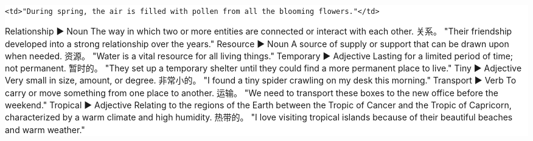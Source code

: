     <td>"During spring, the air is filled with pollen from all the blooming flowers."</td>
</tr>
<tr>
    <td>Relationship</td>
    <td><span class="speaker" onclick="document.getElementById('audio_Relationship').play();">&#9658;</span><audio id="audio_Relationship"><source src="https://media.merriam-webster.com/audio/prons/en/us/mp3/r/relati03.mp3" type="audio/mpeg"></audio></td>
    <td>Noun</td>
    <td>The way in which two or more entities are connected or interact with each other.</td>
    <td>关系。</td>
    <td>"Their friendship developed into a strong relationship over the years."</td>
</tr>
<tr>
    <td>Resource</td>
    <td><span class="speaker" onclick="document.getElementById('audio_Resource').play();">&#9658;</span><audio id="audio_Resource"><source src="https://media.merriam-webster.com/audio/prons/en/us/mp3/r/resour01.mp3" type="audio/mpeg"></audio></td>
    <td>Noun</td>
    <td>A source of supply or support that can be drawn upon when needed.</td>
    <td>资源。</td>
    <td>"Water is a vital resource for all living things."</td>
</tr>
<tr>
    <td>Temporary</td>
    <td><span class="speaker" onclick="document.getElementById('audio_Temporary').play();">&#9658;</span><audio id="audio_Temporary"><source src="https://media.merriam-webster.com/audio/prons/en/us/mp3/t/tempor05.mp3" type="audio/mpeg"></audio></td>
    <td>Adjective</td>
    <td>Lasting for a limited period of time; not permanent.</td>
    <td>暂时的。</td>
    <td>"They set up a temporary shelter until they could find a more permanent place to live."</td>
</tr>
<tr>
    <td>Tiny</td>
    <td><span class="speaker" onclick="document.getElementById('audio_Tiny').play();">&#9658;</span><audio id="audio_Tiny"><source src="https://media.merriam-webster.com/audio/prons/en/us/mp3/t/tiny0001.mp3" type="audio/mpeg"></audio></td>
    <td>Adjective</td>
    <td>Very small in size, amount, or degree.</td>
    <td>非常小的。</td>
    <td>"I found a tiny spider crawling on my desk this morning."</td>
</tr>
<tr>
    <td>Transport</td>
    <td><span class="speaker" onclick="document.getElementById('audio_Transport').play();">&#9658;</span><audio id="audio_Transport"><source src="https://media.merriam-webster.com/audio/prons/en/us/mp3/t/transp23.mp3" type="audio/mpeg"></audio></td>
    <td>Verb</td>
    <td>To carry or move something from one place to another.</td>
    <td>运输。</td>
    <td>"We need to transport these boxes to the new office before the weekend."</td>
</tr>
<tr>
    <td>Tropical</td>
    <td><span class="speaker" onclick="document.getElementById('audio_Tropical').play();">&#9658;</span><audio id="audio_Tropical"><source src="https://media.merriam-webster.com/audio/prons/en/us/mp3/t/tropic04.mp3" type="audio/mpeg"></audio></td>
    <td>Adjective</td>
    <td>Relating to the regions of the Earth between the Tropic of Cancer and the Tropic of Capricorn, characterized by a warm climate and high humidity.</td>
    <td>热带的。</td>
    <td>"I love visiting tropical islands because of their beautiful beaches and warm weather."</td>
</tr>
<tr>